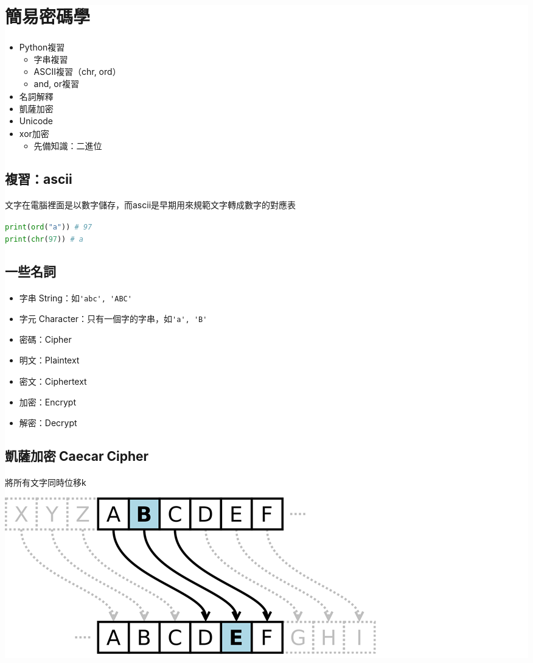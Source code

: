 # 簡易密碼學

* Python複習
  * 字串複習
  * ASCII複習（chr, ord）
  * and, or複習
* 名詞解釋
* 凱薩加密
* Unicode
* xor加密
  * 先備知識：二進位

## 複習：ascii

文字在電腦裡面是以數字儲存，而ascii是早期用來規範文字轉成數字的對應表

```python
print(ord("a")) # 97
print(chr(97)) # a
```

## 一些名詞

* 字串 String：如`'abc', 'ABC'`
* 字元 Character：只有一個字的字串，如`'a', 'B'`



* 密碼：Cipher
* 明文：Plaintext
* 密文：Ciphertext
* 加密：Encrypt
* 解密：Decrypt

## 凱薩加密 Caecar Cipher 

將所有文字同時位移k

![1](.gitbook/assets/image%20%28106%29.png)

